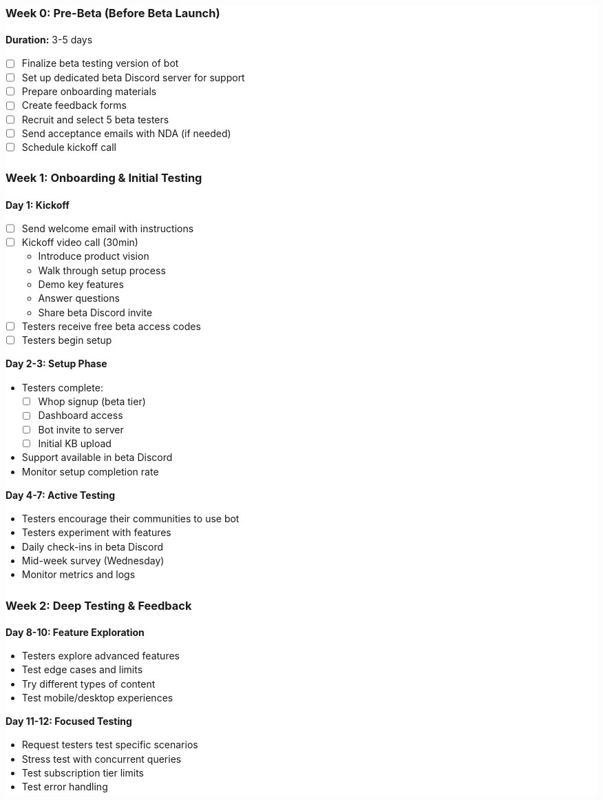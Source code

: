 ### Week 0: Pre-Beta (Before Beta Launch)
**Duration:** 3-5 days

- [ ] Finalize beta testing version of bot
- [ ] Set up dedicated beta Discord server for support
- [ ] Prepare onboarding materials
- [ ] Create feedback forms
- [ ] Recruit and select 5 beta testers
- [ ] Send acceptance emails with NDA (if needed)
- [ ] Schedule kickoff call

### Week 1: Onboarding & Initial Testing

**Day 1: Kickoff**
- [ ] Send welcome email with instructions
- [ ] Kickoff video call (30min)
  - Introduce product vision
  - Walk through setup process
  - Demo key features
  - Answer questions
  - Share beta Discord invite
- [ ] Testers receive free beta access codes
- [ ] Testers begin setup

**Day 2-3: Setup Phase**
- Testers complete:
  - [ ] Whop signup (beta tier)
  - [ ] Dashboard access
  - [ ] Bot invite to server
  - [ ] Initial KB upload
- Support available in beta Discord
- Monitor setup completion rate

**Day 4-7: Active Testing**
- Testers encourage their communities to use bot
- Testers experiment with features
- Daily check-ins in beta Discord
- Mid-week survey (Wednesday)
- Monitor metrics and logs

### Week 2: Deep Testing & Feedback

**Day 8-10: Feature Exploration**
- Testers explore advanced features
- Test edge cases and limits
- Try different types of content
- Test mobile/desktop experiences

**Day 11-12: Focused Testing**
- Request testers test specific scenarios
- Stress test with concurrent queries
- Test subscription tier limits
- Test error handling
